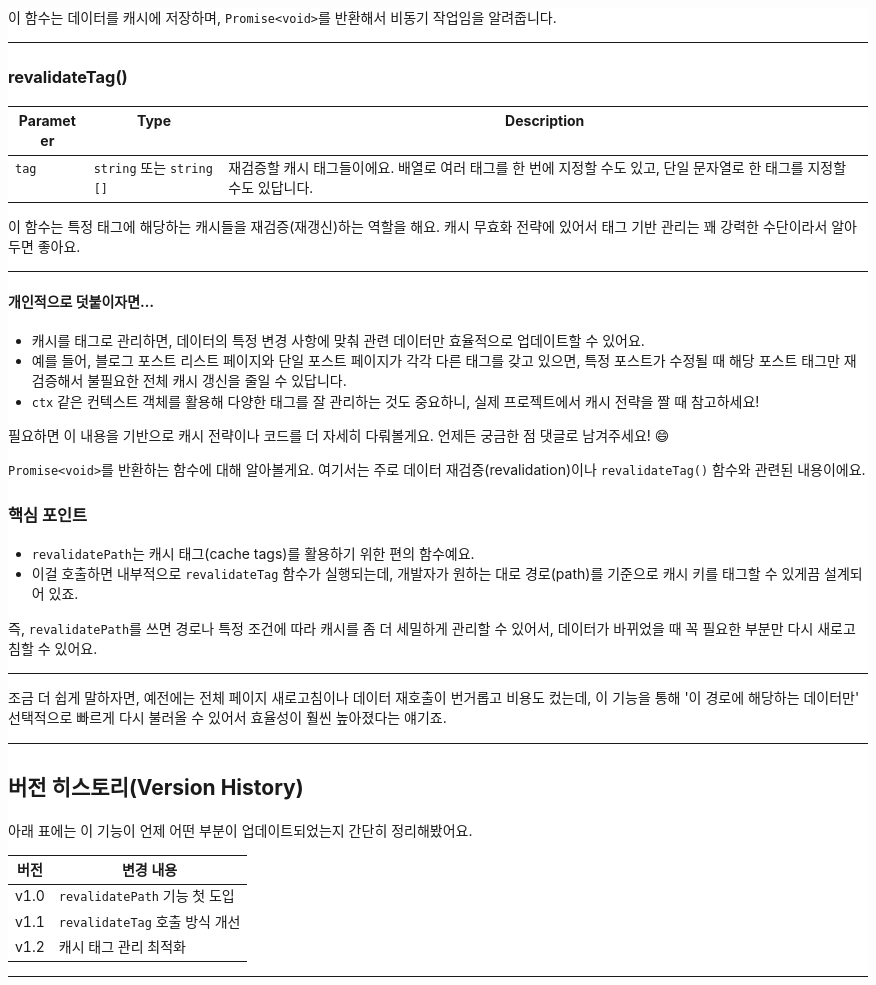 이 함수는 데이터를 캐시에 저장하며, `Promise<void>`를 반환해서 비동기 작업임을 알려줍니다.

---

### revalidateTag()

| Parameter | Type | Description |
| --------- | ---- | ----------- |
| `tag` | `string` 또는 `string[]` | 재검증할 캐시 태그들이에요. 배열로 여러 태그를 한 번에 지정할 수도 있고, 단일 문자열로 한 태그를 지정할 수도 있답니다. |

이 함수는 특정 태그에 해당하는 캐시들을 재검증(재갱신)하는 역할을 해요. 캐시 무효화 전략에 있어서 태그 기반 관리는 꽤 강력한 수단이라서 알아두면 좋아요.

---

#### 개인적으로 덧붙이자면…

- 캐시를 태그로 관리하면, 데이터의 특정 변경 사항에 맞춰 관련 데이터만 효율적으로 업데이트할 수 있어요.
- 예를 들어, 블로그 포스트 리스트 페이지와 단일 포스트 페이지가 각각 다른 태그를 갖고 있으면, 특정 포스트가 수정될 때 해당 포스트 태그만 재검증해서 불필요한 전체 캐시 갱신을 줄일 수 있답니다.
- `ctx` 같은 컨텍스트 객체를 활용해 다양한 태그를 잘 관리하는 것도 중요하니, 실제 프로젝트에서 캐시 전략을 짤 때 참고하세요!

필요하면 이 내용을 기반으로 캐시 전략이나 코드를 더 자세히 다뤄볼게요. 언제든 궁금한 점 댓글로 남겨주세요! 😄


<ins class="adsbygoogle"
     style="display:block"
     data-ad-client="ca-pub-4877378276818686"
     data-ad-slot="1549334788"
     data-ad-format="auto"
     data-full-width-responsive="true"></ins>
<script>
(adsbygoogle = window.adsbygoogle || []).push({});
</script>

`Promise<void>`를 반환하는 함수에 대해 알아볼게요. 여기서는 주로 데이터 재검증(revalidation)이나 `revalidateTag()` 함수와 관련된 내용이에요.

### 핵심 포인트

- `revalidatePath`는 캐시 태그(cache tags)를 활용하기 위한 편의 함수예요.  
- 이걸 호출하면 내부적으로 `revalidateTag` 함수가 실행되는데, 개발자가 원하는 대로 경로(path)를 기준으로 캐시 키를 태그할 수 있게끔 설계되어 있죠.

즉, `revalidatePath`를 쓰면 경로나 특정 조건에 따라 캐시를 좀 더 세밀하게 관리할 수 있어서, 데이터가 바뀌었을 때 꼭 필요한 부분만 다시 새로고침할 수 있어요.

---

조금 더 쉽게 말하자면, 예전에는 전체 페이지 새로고침이나 데이터 재호출이 번거롭고 비용도 컸는데, 이 기능을 통해 '이 경로에 해당하는 데이터만' 선택적으로 빠르게 다시 불러올 수 있어서 효율성이 훨씬 높아졌다는 얘기죠.

---

## 버전 히스토리(Version History)

아래 표에는 이 기능이 언제 어떤 부분이 업데이트되었는지 간단히 정리해봤어요.

| 버전 | 변경 내용                         |
|------|---------------------------------|
| v1.0 | `revalidatePath` 기능 첫 도입    |
| v1.1 | `revalidateTag` 호출 방식 개선  |
| v1.2 | 캐시 태그 관리 최적화            |

---